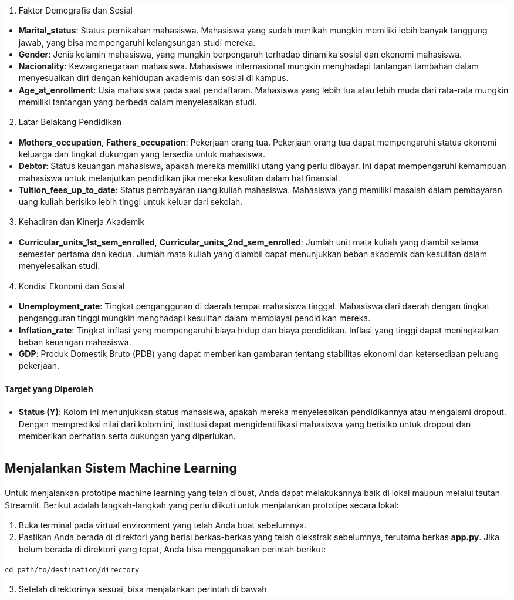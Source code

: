 1. Faktor Demografis dan Sosial
- **Marital_status**: Status pernikahan mahasiswa. Mahasiswa yang sudah menikah mungkin memiliki lebih banyak tanggung jawab, yang bisa mempengaruhi kelangsungan studi mereka.
- **Gender**: Jenis kelamin mahasiswa, yang mungkin berpengaruh terhadap dinamika sosial dan ekonomi mahasiswa.
- **Nacionality**: Kewarganegaraan mahasiswa. Mahasiswa internasional mungkin menghadapi tantangan tambahan dalam menyesuaikan diri dengan kehidupan akademis dan sosial di kampus.
- **Age_at_enrollment**: Usia mahasiswa pada saat pendaftaran. Mahasiswa yang lebih tua atau lebih muda dari rata-rata mungkin memiliki tantangan yang berbeda dalam menyelesaikan studi.

2. Latar Belakang Pendidikan
- **Mothers_occupation**, **Fathers_occupation**: Pekerjaan orang tua. Pekerjaan orang tua dapat mempengaruhi status ekonomi keluarga dan tingkat dukungan yang tersedia untuk mahasiswa.
- **Debtor**: Status keuangan mahasiswa, apakah mereka memiliki utang yang perlu dibayar. Ini dapat mempengaruhi kemampuan mahasiswa untuk melanjutkan pendidikan jika mereka kesulitan dalam hal finansial.
- **Tuition_fees_up_to_date**: Status pembayaran uang kuliah mahasiswa. Mahasiswa yang memiliki masalah dalam pembayaran uang kuliah berisiko lebih tinggi untuk keluar dari sekolah.

3. Kehadiran dan Kinerja Akademik
- **Curricular_units_1st_sem_enrolled**, **Curricular_units_2nd_sem_enrolled**: Jumlah unit mata kuliah yang diambil selama semester pertama dan kedua. Jumlah mata kuliah yang diambil dapat menunjukkan beban akademik dan kesulitan dalam menyelesaikan studi.

4. Kondisi Ekonomi dan Sosial
- **Unemployment_rate**: Tingkat pengangguran di daerah tempat mahasiswa tinggal. Mahasiswa dari daerah dengan tingkat pengangguran tinggi mungkin menghadapi kesulitan dalam membiayai pendidikan mereka.
- **Inflation_rate**: Tingkat inflasi yang mempengaruhi biaya hidup dan biaya pendidikan. Inflasi yang tinggi dapat meningkatkan beban keuangan mahasiswa.
- **GDP**: Produk Domestik Bruto (PDB) yang dapat memberikan gambaran tentang stabilitas ekonomi dan ketersediaan peluang pekerjaan.

#### Target yang Diperoleh
- **Status (Y)**: Kolom ini menunjukkan status mahasiswa, apakah mereka menyelesaikan pendidikannya atau mengalami dropout. Dengan memprediksi nilai dari kolom ini, institusi dapat mengidentifikasi mahasiswa yang berisiko untuk dropout dan memberikan perhatian serta dukungan yang diperlukan.

## Menjalankan Sistem Machine Learning

Untuk menjalankan prototipe machine learning yang telah dibuat, Anda dapat melakukannya baik di lokal maupun melalui tautan Streamlit. Berikut adalah langkah-langkah yang perlu diikuti untuk menjalankan prototipe secara lokal:

1. Buka terminal pada virtual environment yang telah Anda buat sebelumnya.
2. Pastikan Anda berada di direktori yang berisi berkas-berkas yang telah diekstrak sebelumnya, terutama berkas **app.py**. Jika belum berada di direktori yang tepat, Anda bisa menggunakan perintah berikut:

```
cd path/to/destination/directory
```

3. Setelah direktorinya sesuai, bisa menjalankan perintah di bawah
